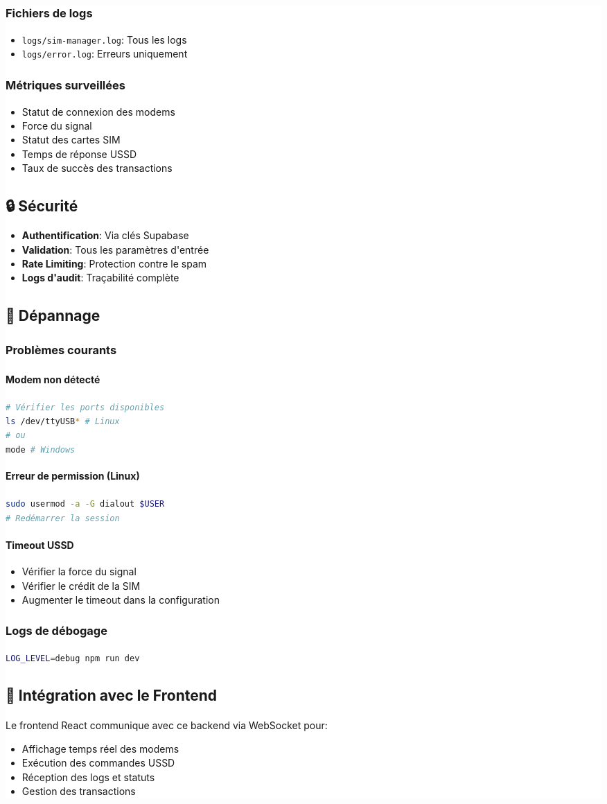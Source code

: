 ### Fichiers de logs
- `logs/sim-manager.log`: Tous les logs
- `logs/error.log`: Erreurs uniquement

### Métriques surveillées
- Statut de connexion des modems
- Force du signal
- Statut des cartes SIM
- Temps de réponse USSD
- Taux de succès des transactions

## 🔒 Sécurité

- **Authentification**: Via clés Supabase
- **Validation**: Tous les paramètres d'entrée
- **Rate Limiting**: Protection contre le spam
- **Logs d'audit**: Traçabilité complète

## 🐛 Dépannage

### Problèmes courants

#### Modem non détecté
```bash
# Vérifier les ports disponibles
ls /dev/ttyUSB* # Linux
# ou
mode # Windows
```

#### Erreur de permission (Linux)
```bash
sudo usermod -a -G dialout $USER
# Redémarrer la session
```

#### Timeout USSD
- Vérifier la force du signal
- Vérifier le crédit de la SIM
- Augmenter le timeout dans la configuration

### Logs de débogage
```bash
LOG_LEVEL=debug npm run dev
```

## 🔄 Intégration avec le Frontend

Le frontend React communique avec ce backend via WebSocket pour:
- Affichage temps réel des modems
- Exécution des commandes USSD
- Réception des logs et statuts
- Gestion des transactions
